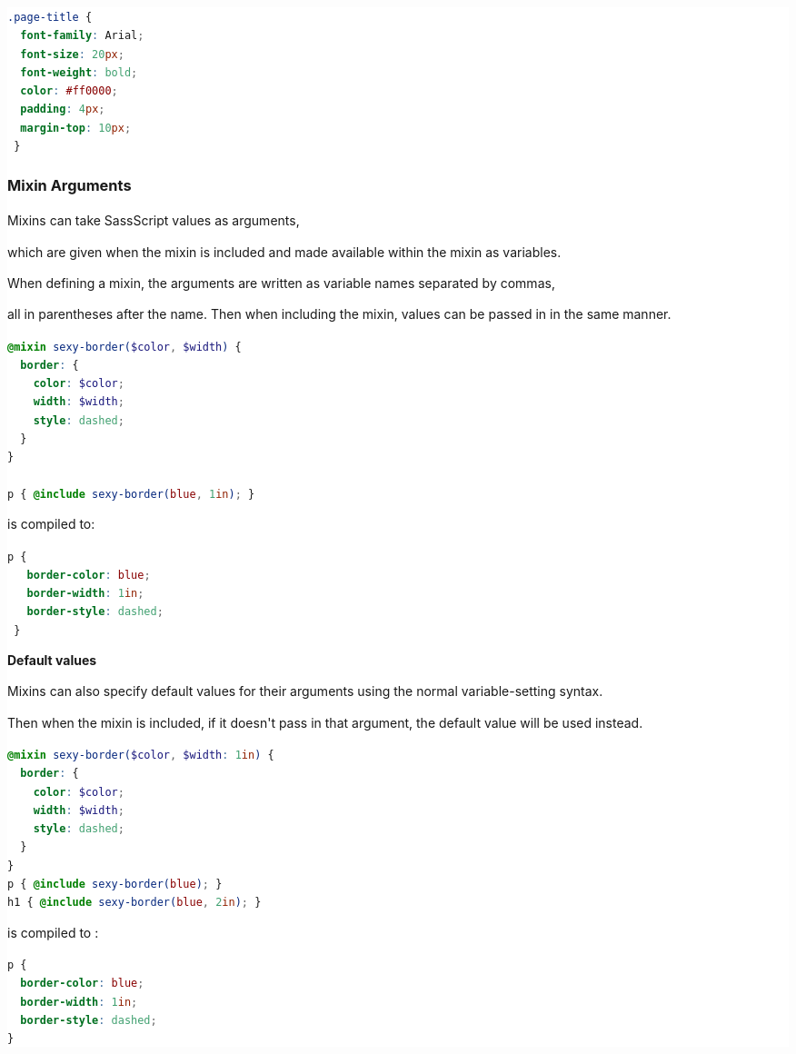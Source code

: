 ```scss
.page-title {
  font-family: Arial;
  font-size: 20px;
  font-weight: bold;
  color: #ff0000;
  padding: 4px;
  margin-top: 10px; 
 }
```

### Mixin Arguments 

Mixins can take SassScript values as arguments, 

which are given when the mixin is included and made available within the mixin as variables.

When defining a mixin, the arguments are written as variable names separated by commas, 

all in parentheses after the name. Then when including the mixin, values can be passed in in the same manner.

```scss
@mixin sexy-border($color, $width) {
  border: {
    color: $color;
    width: $width;
    style: dashed;
  }
}

p { @include sexy-border(blue, 1in); }
```
is compiled to:
```scss
p {
   border-color: blue;
   border-width: 1in;
   border-style: dashed; 
 }
```

**Default values**

Mixins can also specify default values for their arguments using the normal variable-setting syntax. 

Then when the mixin is included, if it doesn't pass in that argument, the default value will be used instead.

```scss
@mixin sexy-border($color, $width: 1in) {
  border: {
    color: $color;
    width: $width;
    style: dashed;
  }
}
p { @include sexy-border(blue); }
h1 { @include sexy-border(blue, 2in); }
```
is compiled to :
```scss
p {
  border-color: blue;
  border-width: 1in;
  border-style: dashed; 
}

```